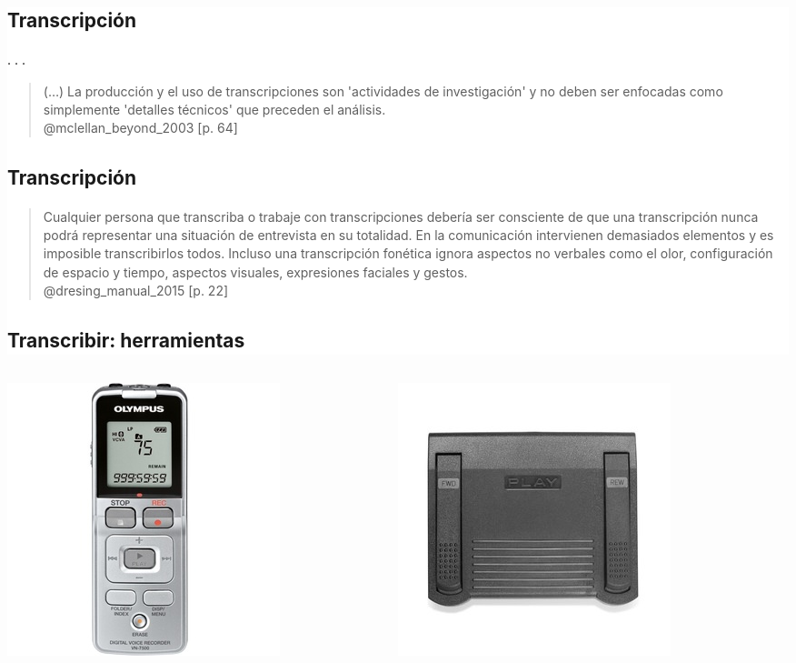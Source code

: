 

## Transcripción

. . .

>(…) La producción y el uso de transcripciones son 'actividades de investigación' y no deben ser enfocadas como simplemente 'detalles técnicos' que preceden el análisis.\
@mclellan_beyond_2003 [p. 64]

## Transcripción

>Cualquier persona que transcriba o trabaje con transcripciones debería ser consciente de que una transcripción nunca podrá representar una situación de entrevista en su totalidad. En la comunicación intervienen demasiados elementos y es imposible transcribirlos todos. Incluso una transcripción fonética ignora aspectos no verbales como el olor, configuración de espacio y tiempo, aspectos visuales, expresiones faciales y gestos.\
@dresing_manual_2015 [p. 22]



## Transcribir: herramientas

<div id="column2" style="float:left; margin:0; width:50%;">

![](imagenes-cuali/Grabadora.jpg)

</div>

<div id="column1" style="float:left; margin:0; width:50%;">

![](imagenes-cuali/Pedal.jpg)
